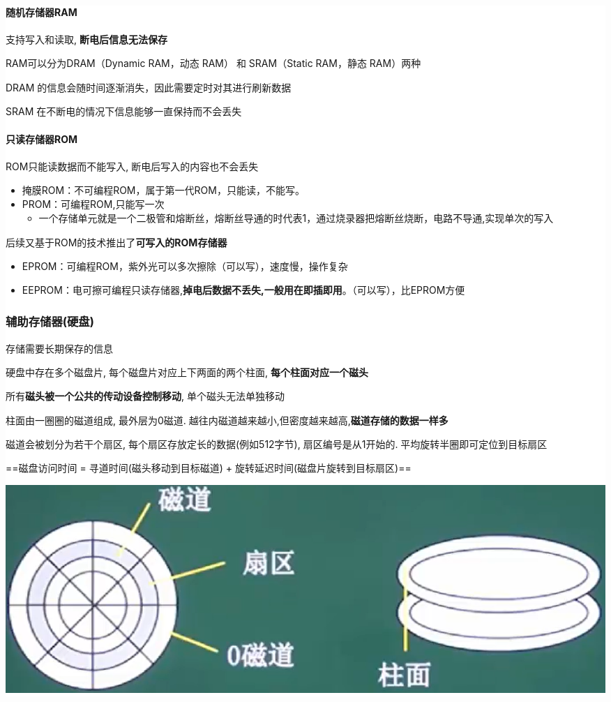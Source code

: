 
#### 随机存储器RAM	

支持写入和读取, **断电后信息无法保存**



RAM可以分为DRAM（Dynamic RAM，动态 RAM） 和 SRAM（Static RAM，静态 RAM）两种

DRAM 的信息会随时间逐渐消失，因此需要定时对其进行刷新数据

SRAM 在不断电的情况下信息能够一直保持而不会丢失



#### 只读存储器ROM

ROM只能读数据而不能写入, 断电后写入的内容也不会丢失



* 掩膜ROM：不可编程ROM，属于第一代ROM，只能读，不能写。
* PROM：可编程ROM,只能写一次
  * 一个存储单元就是一个二极管和熔断丝，熔断丝导通的时代表1，通过烧录器把熔断丝烧断，电路不导通,实现单次的写入

后续又基于ROM的技术推出了**可写入的ROM存储器**

* EPROM：可编程ROM，紫外光可以多次擦除（可以写），速度慢，操作复杂

* EEPROM：电可擦可编程只读存储器,**掉电后数据不丢失,一般用在即插即用**。（可以写），比EPROM方便





### 辅助存储器(硬盘)

存储需要长期保存的信息



硬盘中存在多个磁盘片, 每个磁盘片对应上下两面的两个柱面, **每个柱面对应一个磁头**

所有**磁头被一个公共的传动设备控制移动**, 单个磁头无法单独移动

柱面由一圈圈的磁道组成, 最外层为0磁道. 越往内磁道越来越小,但密度越来越高,**磁道存储的数据一样多**

磁道会被划分为若干个扇区, 每个扇区存放定长的数据(例如512字节), 扇区编号是从1开始的. 平均旋转半圈即可定位到目标扇区

==磁盘访问时间 = 寻道时间(磁头移动到目标磁道) + 旋转延迟时间(磁盘片旋转到目标扇区)==

![](image.assets/image-20200829125405326.png)

